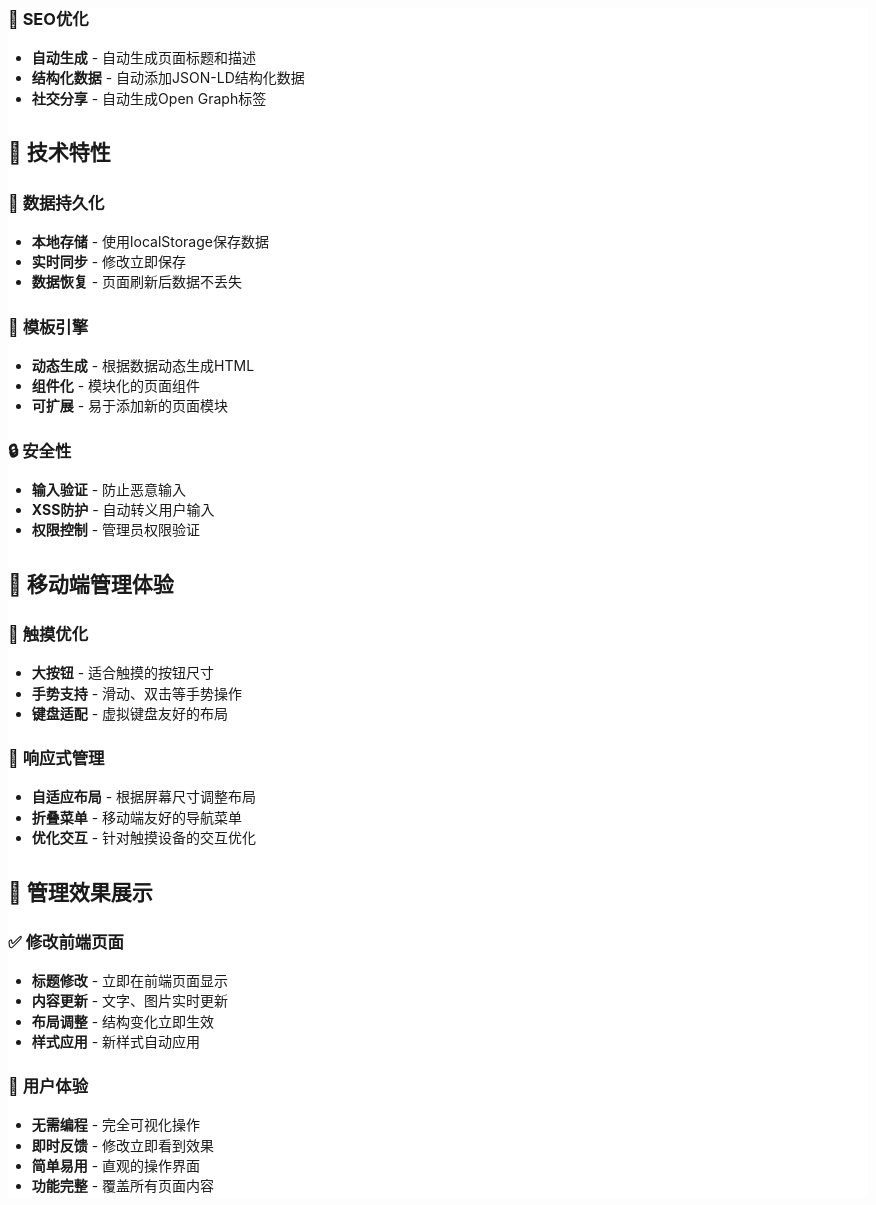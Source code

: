 ### 🎯 **SEO优化**
- **自动生成** - 自动生成页面标题和描述
- **结构化数据** - 自动添加JSON-LD结构化数据
- **社交分享** - 自动生成Open Graph标签

## 🔧 **技术特性**

### 💾 **数据持久化**
- **本地存储** - 使用localStorage保存数据
- **实时同步** - 修改立即保存
- **数据恢复** - 页面刷新后数据不丢失

### 🎨 **模板引擎**
- **动态生成** - 根据数据动态生成HTML
- **组件化** - 模块化的页面组件
- **可扩展** - 易于添加新的页面模块

### 🔒 **安全性**
- **输入验证** - 防止恶意输入
- **XSS防护** - 自动转义用户输入
- **权限控制** - 管理员权限验证

## 📱 **移动端管理体验**

### 📲 **触摸优化**
- **大按钮** - 适合触摸的按钮尺寸
- **手势支持** - 滑动、双击等手势操作
- **键盘适配** - 虚拟键盘友好的布局

### 🎯 **响应式管理**
- **自适应布局** - 根据屏幕尺寸调整布局
- **折叠菜单** - 移动端友好的导航菜单
- **优化交互** - 针对触摸设备的交互优化

## 🎉 **管理效果展示**

### ✅ **修改前端页面**
- **标题修改** - 立即在前端页面显示
- **内容更新** - 文字、图片实时更新
- **布局调整** - 结构变化立即生效
- **样式应用** - 新样式自动应用

### 🎯 **用户体验**
- **无需编程** - 完全可视化操作
- **即时反馈** - 修改立即看到效果
- **简单易用** - 直观的操作界面
- **功能完整** - 覆盖所有页面内容
